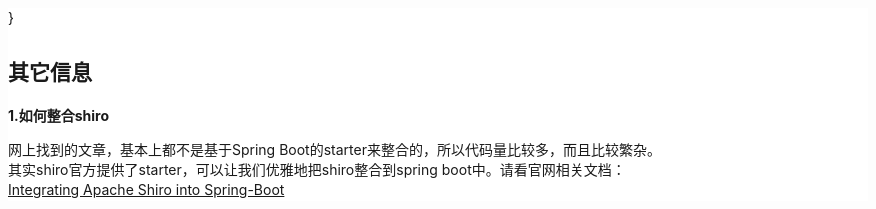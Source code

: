 }</span></code></pre><h2 id="articleHeader3">&#x5176;&#x5B83;&#x4FE1;&#x606F;</h2><p><strong>1.&#x5982;&#x4F55;&#x6574;&#x5408;shiro</strong></p><p>&#x7F51;&#x4E0A;&#x627E;&#x5230;&#x7684;&#x6587;&#x7AE0;&#xFF0C;&#x57FA;&#x672C;&#x4E0A;&#x90FD;&#x4E0D;&#x662F;&#x57FA;&#x4E8E;Spring Boot&#x7684;starter&#x6765;&#x6574;&#x5408;&#x7684;&#xFF0C;&#x6240;&#x4EE5;&#x4EE3;&#x7801;&#x91CF;&#x6BD4;&#x8F83;&#x591A;&#xFF0C;&#x800C;&#x4E14;&#x6BD4;&#x8F83;&#x7E41;&#x6742;&#x3002;<br>&#x5176;&#x5B9E;shiro&#x5B98;&#x65B9;&#x63D0;&#x4F9B;&#x4E86;starter&#xFF0C;&#x53EF;&#x4EE5;&#x8BA9;&#x6211;&#x4EEC;&#x4F18;&#x96C5;&#x5730;&#x628A;shiro&#x6574;&#x5408;&#x5230;spring boot&#x4E2D;&#x3002;&#x8BF7;&#x770B;&#x5B98;&#x7F51;&#x76F8;&#x5173;&#x6587;&#x6863;&#xFF1A;<br><a href="https://shiro.apache.org/spring-boot.html" rel="nofollow noreferrer" target="_blank">Integrating Apache Shiro into Spring-Boot